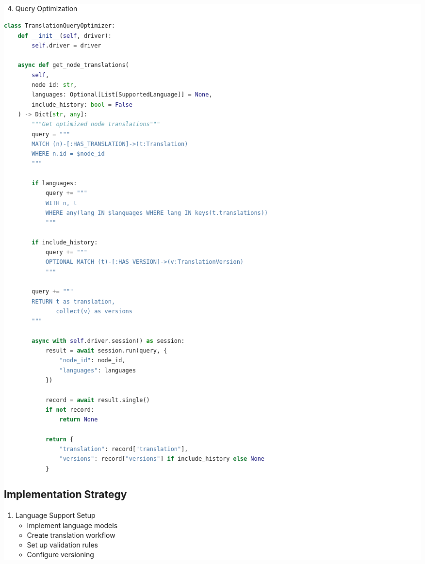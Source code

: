 4. Query Optimization
```python
class TranslationQueryOptimizer:
    def __init__(self, driver):
        self.driver = driver
        
    async def get_node_translations(
        self,
        node_id: str,
        languages: Optional[List[SupportedLanguage]] = None,
        include_history: bool = False
    ) -> Dict[str, any]:
        """Get optimized node translations"""
        query = """
        MATCH (n)-[:HAS_TRANSLATION]->(t:Translation)
        WHERE n.id = $node_id
        """
        
        if languages:
            query += """
            WITH n, t
            WHERE any(lang IN $languages WHERE lang IN keys(t.translations))
            """
            
        if include_history:
            query += """
            OPTIONAL MATCH (t)-[:HAS_VERSION]->(v:TranslationVersion)
            """
            
        query += """
        RETURN t as translation,
               collect(v) as versions
        """
        
        async with self.driver.session() as session:
            result = await session.run(query, {
                "node_id": node_id,
                "languages": languages
            })
            
            record = await result.single()
            if not record:
                return None
                
            return {
                "translation": record["translation"],
                "versions": record["versions"] if include_history else None
            }
```

## Implementation Strategy
1. Language Support Setup
   - Implement language models
   - Create translation workflow
   - Set up validation rules
   - Configure versioning
